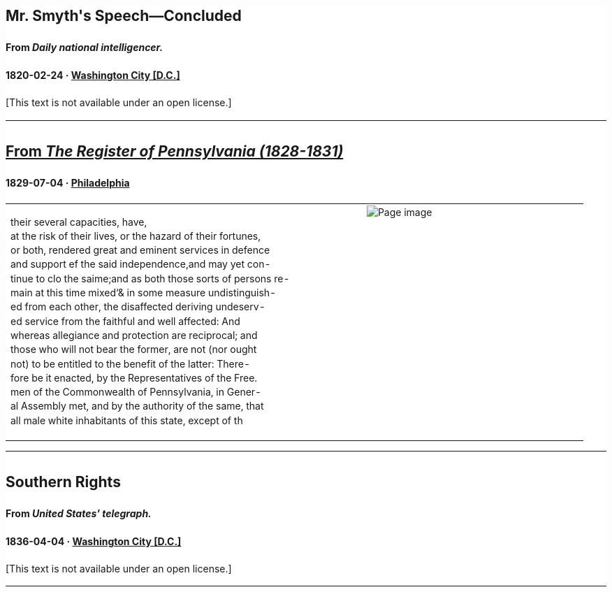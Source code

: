 ## Mr. Smyth's Speech—Concluded

#### From _Daily national intelligencer._

#### 1820-02-24 &middot; [Washington City [D.C.]](http://dbpedia.org/resource/Washington%2C_D.C.)

[This text is not available under an open license.]

---

## [From _The Register of Pennsylvania (1828-1831)_](https://archive.org/details/sim_hazards-register-of-pennsylvania_1829-07-04_4_1/page/n10/mode/1up?view=theater)

#### 1829-07-04 &middot; [Philadelphia](http://dbpedia.org/resource/Philadelphia)

<table style="width: 100%;"><tr><td style="width: 50%">

 their several capacities, have,  
at the risk of their lives, or the hazard of their fortunes,  
or both, rendered great and eminent services in defence  
and support ef the said independence,and may yet con-  
tinue to clo the saime;and as both those sorts of persons re-  
main at this time mixed‘&amp; in some measure undistinguish-  
ed from each other, the disaffected deriving undeserv-  
ed service from the faithful and well affected: And  
whereas allegiance and protection are reciprocal; and  
those who will not bear the former, are not (nor ought  
not) to be entitled to the benefit of the latter: There-  
fore be it enacted, by the Representatives of the Free.  
men of the Commonwealth of Pennsylvania, in Gener-  
al Assembly met, and by the authority of the same, that  
all male white inhabitants of this state, except of th
</td><td style="width: 50%; max-height: 75%; margin: auto; display: block;">
<img alt="Page image" src="https://iiif.archive.org/iiif/sim_hazards-register-of-pennsylvania_1829-07-04_4_1&#0036;10/pct:50.578194,34.536275,35.187225,15.014959/600,/0/default.jpg"/>
</td>
</tr></table>

---

## Southern Rights

#### From _United States' telegraph._

#### 1836-04-04 &middot; [Washington City [D.C.]](http://dbpedia.org/resource/Washington%2C_D.C.)

[This text is not available under an open license.]

---